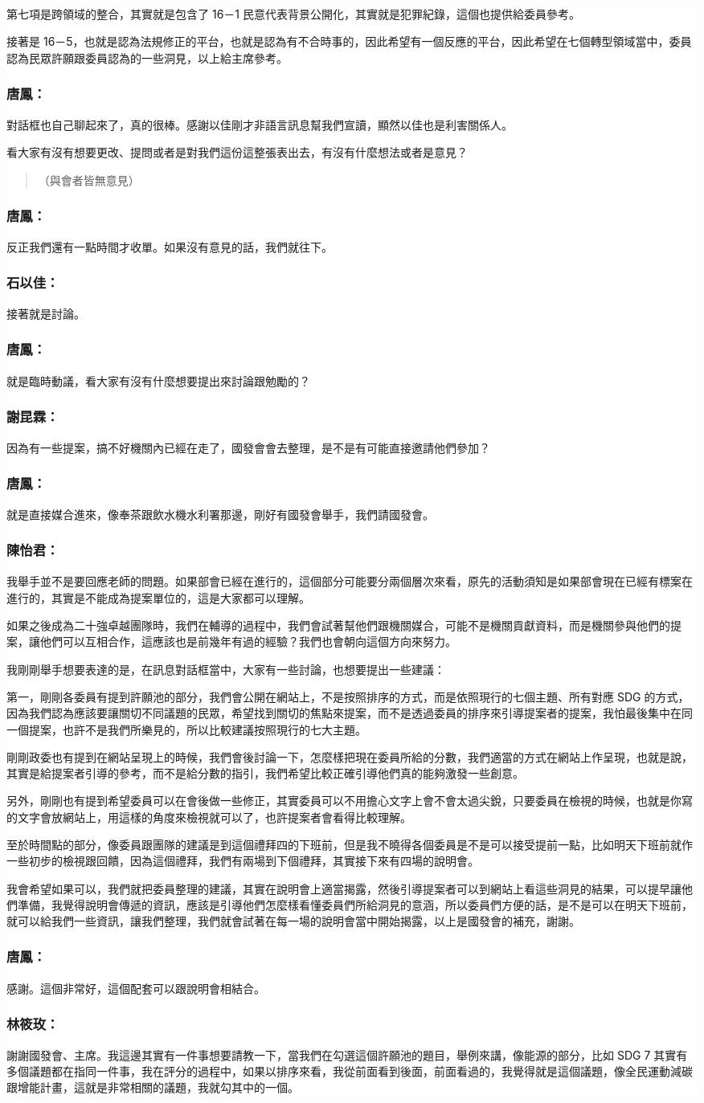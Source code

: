 第七項是跨領域的整合，其實就是包含了 16－1 民意代表背景公開化，其實就是犯罪紀錄，這個也提供給委員參考。

接著是 16－5，也就是認為法規修正的平台，也就是認為有不合時事的，因此希望有一個反應的平台，因此希望在七個轉型領域當中，委員認為民眾許願跟委員認為的一些洞見，以上給主席參考。

### 唐鳳：
對話框也自己聊起來了，真的很棒。感謝以佳剛才非語言訊息幫我們宣讀，顯然以佳也是利害關係人。

看大家有沒有想要更改、提問或者是對我們這份這整張表出去，有沒有什麼想法或者是意見？

> （與會者皆無意見）

### 唐鳳：
反正我們還有一點時間才收單。如果沒有意見的話，我們就往下。

### 石以佳：
接著就是討論。

### 唐鳳：
就是臨時動議，看大家有沒有什麼想要提出來討論跟勉勵的？

### 謝昆霖：
因為有一些提案，搞不好機關內已經在走了，國發會會去整理，是不是有可能直接邀請他們參加？

### 唐鳳：
就是直接媒合進來，像奉茶跟飲水機水利署那邊，剛好有國發會舉手，我們請國發會。

### 陳怡君：
我舉手並不是要回應老師的問題。如果部會已經在進行的，這個部分可能要分兩個層次來看，原先的活動須知是如果部會現在已經有標案在進行的，其實是不能成為提案單位的，這是大家都可以理解。

如果之後成為二十強卓越團隊時，我們在輔導的過程中，我們會試著幫他們跟機關媒合，可能不是機關貢獻資料，而是機關參與他們的提案，讓他們可以互相合作，這應該也是前幾年有過的經驗？我們也會朝向這個方向來努力。

我剛剛舉手想要表達的是，在訊息對話框當中，大家有一些討論，也想要提出一些建議：

第一，剛剛各委員有提到許願池的部分，我們會公開在網站上，不是按照排序的方式，而是依照現行的七個主題、所有對應 SDG 的方式，因為我們認為應該要讓關切不同議題的民眾，希望找到關切的焦點來提案，而不是透過委員的排序來引導提案者的提案，我怕最後集中在同一個提案，也許不是我們所樂見的，所以比較建議按照現行的七大主題。

剛剛政委也有提到在網站呈現上的時候，我們會後討論一下，怎麼樣把現在委員所給的分數，我們適當的方式在網站上作呈現，也就是說，其實是給提案者引導的參考，而不是給分數的指引，我們希望比較正確引導他們真的能夠激發一些創意。

另外，剛剛也有提到希望委員可以在會後做一些修正，其實委員可以不用擔心文字上會不會太過尖銳，只要委員在檢視的時候，也就是你寫的文字會放網站上，用這樣的角度來檢視就可以了，也許提案者會看得比較理解。

至於時間點的部分，像委員跟團隊的建議是到這個禮拜四的下班前，但是我不曉得各個委員是不是可以接受提前一點，比如明天下班前就作一些初步的檢視跟回饋，因為這個禮拜，我們有兩場到下個禮拜，其實接下來有四場的說明會。

我會希望如果可以，我們就把委員整理的建議，其實在說明會上適當揭露，然後引導提案者可以到網站上看這些洞見的結果，可以提早讓他們準備，我覺得說明會傳遞的資訊，應該是引導他們怎麼樣看懂委員們所給洞見的意涵，所以委員們方便的話，是不是可以在明天下班前，就可以給我們一些資訊，讓我們整理，我們就會試著在每一場的說明會當中開始揭露，以上是國發會的補充，謝謝。

### 唐鳳：
感謝。這個非常好，這個配套可以跟說明會相結合。

### 林筱玫：
謝謝國發會、主席。我這邊其實有一件事想要請教一下，當我們在勾選這個許願池的題目，舉例來講，像能源的部分，比如 SDG 7 其實有多個議題都在指同一件事，我在評分的過程中，如果以排序來看，我從前面看到後面，前面看過的，我覺得就是這個議題，像全民運動減碳跟增能計畫，這就是非常相關的議題，我就勾其中的一個。
